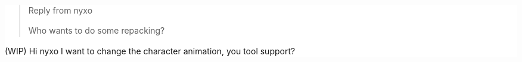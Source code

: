 > Reply from nyxo
>
> Who wants to do some repacking?   



(WIP)
Hi nyxo
I want to change the character animation, you tool support?

